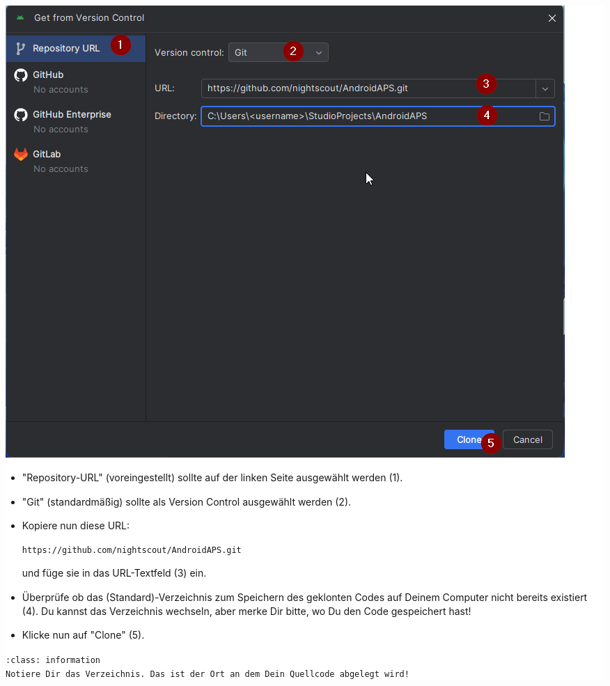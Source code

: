 ![Get from Version Control](../images/Building-the-App/033_CloneGit.png)

- "Repository-URL" (voreingestellt) sollte auf der linken Seite ausgewählt werden (1).

- "Git" (standardmäßig) sollte als Version Control ausgewählt werden (2).

- Kopiere nun diese URL:
  ```
  https://github.com/nightscout/AndroidAPS.git
  ```
  und füge sie in das URL-Textfeld (3) ein.

- Überprüfe ob das (Standard)-Verzeichnis zum Speichern des geklonten Codes auf Deinem Computer nicht bereits existiert (4). Du kannst das Verzeichnis wechseln, aber merke Dir bitte, wo Du den Code gespeichert hast!

- Klicke nun auf "Clone" (5).

```{admonition} INFORMATION
:class: information
Notiere Dir das Verzeichnis. Das ist der Ort an dem Dein Quellcode abgelegt wird!
```
